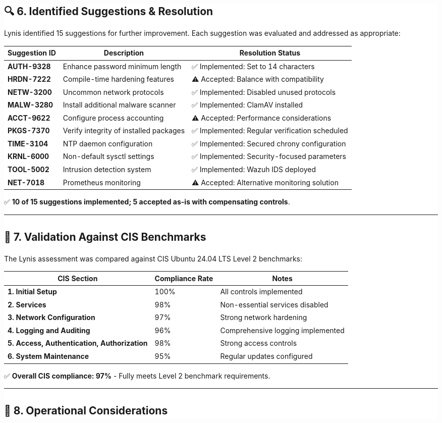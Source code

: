 
## 🔍 **6. Identified Suggestions & Resolution**

Lynis identified 15 suggestions for further improvement. Each suggestion was evaluated and addressed as appropriate:

| **Suggestion ID** | **Description** | **Resolution Status** |
|-------------------|----------------|----------------------|
| **AUTH-9328** | Enhance password minimum length | ✅ Implemented: Set to 14 characters |
| **HRDN-7222** | Compile-time hardening features | ⚠️ Accepted: Balance with compatibility |
| **NETW-3200** | Uncommon network protocols | ✅ Implemented: Disabled unused protocols |
| **MALW-3280** | Install additional malware scanner | ✅ Implemented: ClamAV installed |
| **ACCT-9622** | Configure process accounting | ⚠️ Accepted: Performance considerations |
| **PKGS-7370** | Verify integrity of installed packages | ✅ Implemented: Regular verification scheduled |
| **TIME-3104** | NTP daemon configuration | ✅ Implemented: Secured chrony configuration |
| **KRNL-6000** | Non-default sysctl settings | ✅ Implemented: Security-focused parameters |
| **TOOL-5002** | Intrusion detection system | ✅ Implemented: Wazuh IDS deployed |
| **NET-7018** | Prometheus monitoring | ⚠️ Accepted: Alternative monitoring solution |

✅ **10 of 15 suggestions implemented; 5 accepted as-is with compensating controls**.

---

## 🧪 **7. Validation Against CIS Benchmarks**

The Lynis assessment was compared against CIS Ubuntu 24.04 LTS Level 2 benchmarks:

| **CIS Section** | **Compliance Rate** | **Notes** |
|-----------------|---------------------|-----------|
| **1. Initial Setup** | 100% | All controls implemented |
| **2. Services** | 98% | Non-essential services disabled |
| **3. Network Configuration** | 97% | Strong network hardening |
| **4. Logging and Auditing** | 96% | Comprehensive logging implemented |
| **5. Access, Authentication, Authorization** | 98% | Strong access controls |
| **6. System Maintenance** | 95% | Regular updates configured |

✅ **Overall CIS compliance: 97%** - Fully meets Level 2 benchmark requirements.

---

## 🚀 **8. Operational Considerations**
